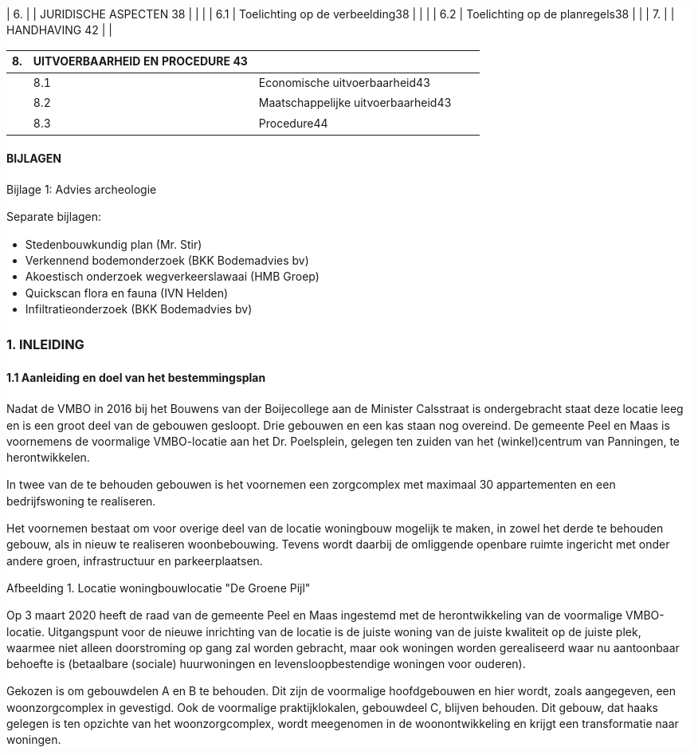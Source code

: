 | 6. |     | JURIDISCHE ASPECTEN  38                         |  |
|    | 6.1 | Toelichting op de verbeelding38                 |  |
|    | 6.2 | Toelichting op de planregels38                  |  |
| 7. |     | HANDHAVING 42                                   |  |

| 8. | UITVOERBAARHEID EN PROCEDURE 43 |                                    |  |  |
|----|---------------------------------|------------------------------------|--|--|
|    | 8.1                             | Economische uitvoerbaarheid43      |  |  |
|    | 8.2                             | Maatschappelijke uitvoerbaarheid43 |  |  |
|    | 8.3                             | Procedure44                        |  |  |

#### **BIJLAGEN**

Bijlage 1: Advies archeologie

Separate bijlagen:

- Stedenbouwkundig plan (Mr. Stir)
- Verkennend bodemonderzoek (BKK Bodemadvies bv)
- Akoestisch onderzoek wegverkeerslawaai (HMB Groep)
- Quickscan flora en fauna (IVN Helden)
- Infiltratieonderzoek (BKK Bodemadvies bv)

### <span id="page-4-0"></span>**1. INLEIDING**

#### <span id="page-4-1"></span>**1.1 Aanleiding en doel van het bestemmingsplan**

Nadat de VMBO in 2016 bij het Bouwens van der Boijecollege aan de Minister Calsstraat is ondergebracht staat deze locatie leeg en is een groot deel van de gebouwen gesloopt. Drie gebouwen en een kas staan nog overeind. De gemeente Peel en Maas is voornemens de voormalige VMBO-locatie aan het Dr. Poelsplein, gelegen ten zuiden van het (winkel)centrum van Panningen, te herontwikkelen.

In twee van de te behouden gebouwen is het voornemen een zorgcomplex met maximaal 30 appartementen en een bedrijfswoning te realiseren.

Het voornemen bestaat om voor overige deel van de locatie woningbouw mogelijk te maken, in zowel het derde te behouden gebouw, als in nieuw te realiseren woonbebouwing. Tevens wordt daarbij de omliggende openbare ruimte ingericht met onder andere groen, infrastructuur en parkeerplaatsen.

Afbeelding 1. Locatie woningbouwlocatie "De Groene Pijl"

Op 3 maart 2020 heeft de raad van de gemeente Peel en Maas ingestemd met de herontwikkeling van de voormalige VMBO-locatie. Uitgangspunt voor de nieuwe inrichting van de locatie is de juiste woning van de juiste kwaliteit op de juiste plek, waarmee niet alleen doorstroming op gang zal worden gebracht, maar ook woningen worden gerealiseerd waar nu aantoonbaar behoefte is (betaalbare (sociale) huurwoningen en levensloopbestendige woningen voor ouderen).

Gekozen is om gebouwdelen A en B te behouden. Dit zijn de voormalige hoofdgebouwen en hier wordt, zoals aangegeven, een woonzorgcomplex in gevestigd. Ook de voormalige praktijklokalen, gebouwdeel C, blijven behouden. Dit gebouw, dat haaks gelegen is ten opzichte van het woonzorgcomplex, wordt meegenomen in de woonontwikkeling en krijgt een transformatie naar woningen.
